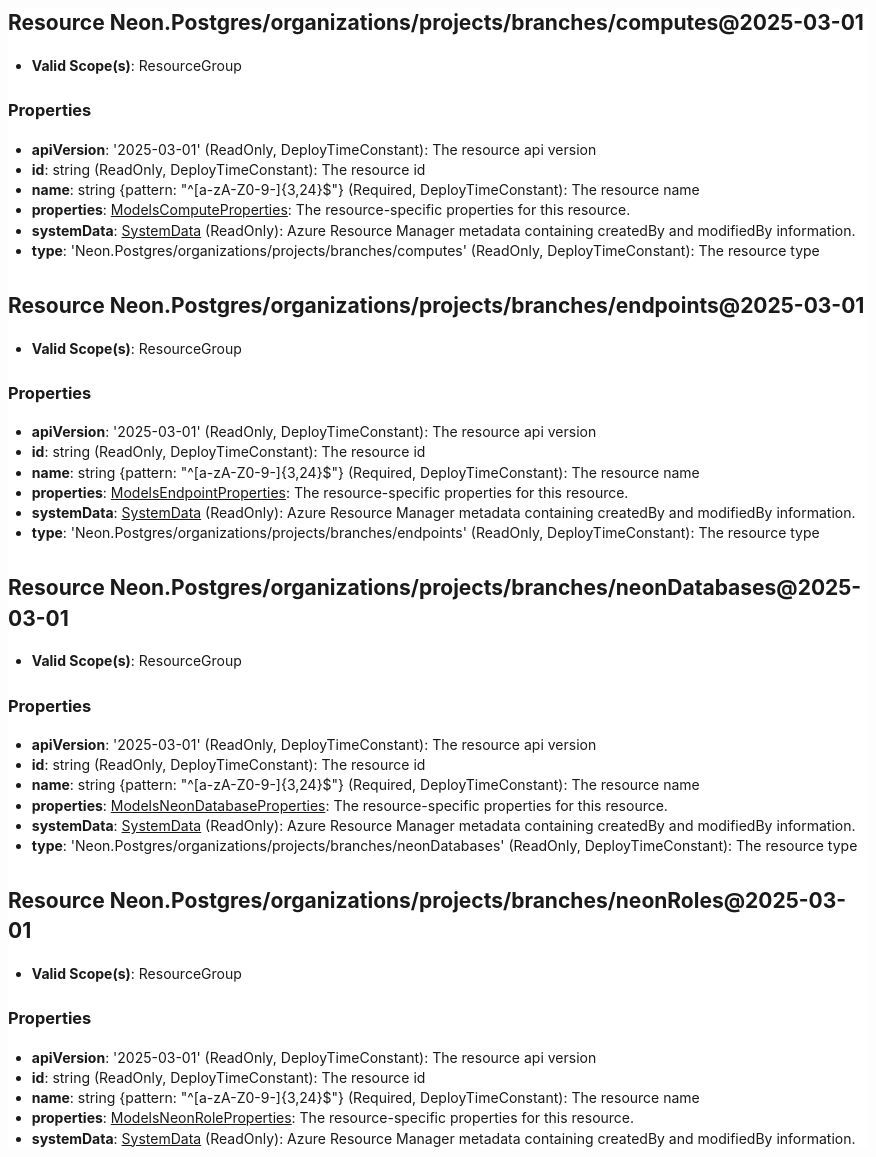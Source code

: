 ## Resource Neon.Postgres/organizations/projects/branches/computes@2025-03-01
* **Valid Scope(s)**: ResourceGroup
### Properties
* **apiVersion**: '2025-03-01' (ReadOnly, DeployTimeConstant): The resource api version
* **id**: string (ReadOnly, DeployTimeConstant): The resource id
* **name**: string {pattern: "^[a-zA-Z0-9-]{3,24}$"} (Required, DeployTimeConstant): The resource name
* **properties**: [ModelsComputeProperties](#modelscomputeproperties): The resource-specific properties for this resource.
* **systemData**: [SystemData](#systemdata) (ReadOnly): Azure Resource Manager metadata containing createdBy and modifiedBy information.
* **type**: 'Neon.Postgres/organizations/projects/branches/computes' (ReadOnly, DeployTimeConstant): The resource type

## Resource Neon.Postgres/organizations/projects/branches/endpoints@2025-03-01
* **Valid Scope(s)**: ResourceGroup
### Properties
* **apiVersion**: '2025-03-01' (ReadOnly, DeployTimeConstant): The resource api version
* **id**: string (ReadOnly, DeployTimeConstant): The resource id
* **name**: string {pattern: "^[a-zA-Z0-9-]{3,24}$"} (Required, DeployTimeConstant): The resource name
* **properties**: [ModelsEndpointProperties](#modelsendpointproperties): The resource-specific properties for this resource.
* **systemData**: [SystemData](#systemdata) (ReadOnly): Azure Resource Manager metadata containing createdBy and modifiedBy information.
* **type**: 'Neon.Postgres/organizations/projects/branches/endpoints' (ReadOnly, DeployTimeConstant): The resource type

## Resource Neon.Postgres/organizations/projects/branches/neonDatabases@2025-03-01
* **Valid Scope(s)**: ResourceGroup
### Properties
* **apiVersion**: '2025-03-01' (ReadOnly, DeployTimeConstant): The resource api version
* **id**: string (ReadOnly, DeployTimeConstant): The resource id
* **name**: string {pattern: "^[a-zA-Z0-9-]{3,24}$"} (Required, DeployTimeConstant): The resource name
* **properties**: [ModelsNeonDatabaseProperties](#modelsneondatabaseproperties): The resource-specific properties for this resource.
* **systemData**: [SystemData](#systemdata) (ReadOnly): Azure Resource Manager metadata containing createdBy and modifiedBy information.
* **type**: 'Neon.Postgres/organizations/projects/branches/neonDatabases' (ReadOnly, DeployTimeConstant): The resource type

## Resource Neon.Postgres/organizations/projects/branches/neonRoles@2025-03-01
* **Valid Scope(s)**: ResourceGroup
### Properties
* **apiVersion**: '2025-03-01' (ReadOnly, DeployTimeConstant): The resource api version
* **id**: string (ReadOnly, DeployTimeConstant): The resource id
* **name**: string {pattern: "^[a-zA-Z0-9-]{3,24}$"} (Required, DeployTimeConstant): The resource name
* **properties**: [ModelsNeonRoleProperties](#modelsneonroleproperties): The resource-specific properties for this resource.
* **systemData**: [SystemData](#systemdata) (ReadOnly): Azure Resource Manager metadata containing createdBy and modifiedBy information.